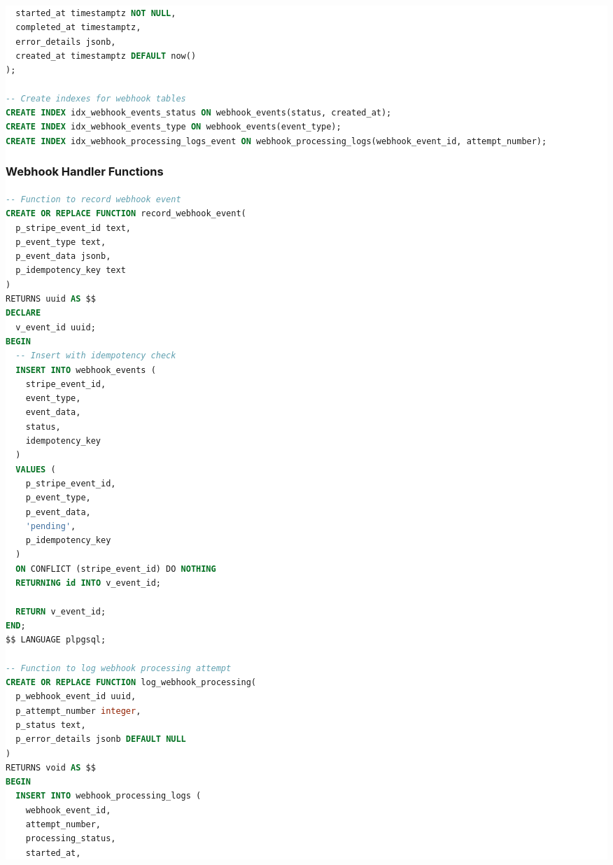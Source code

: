 ```sql
  started_at timestamptz NOT NULL,
  completed_at timestamptz,
  error_details jsonb,
  created_at timestamptz DEFAULT now()
);

-- Create indexes for webhook tables
CREATE INDEX idx_webhook_events_status ON webhook_events(status, created_at);
CREATE INDEX idx_webhook_events_type ON webhook_events(event_type);
CREATE INDEX idx_webhook_processing_logs_event ON webhook_processing_logs(webhook_event_id, attempt_number);
```

### Webhook Handler Functions

```sql
-- Function to record webhook event
CREATE OR REPLACE FUNCTION record_webhook_event(
  p_stripe_event_id text,
  p_event_type text,
  p_event_data jsonb,
  p_idempotency_key text
)
RETURNS uuid AS $$
DECLARE
  v_event_id uuid;
BEGIN
  -- Insert with idempotency check
  INSERT INTO webhook_events (
    stripe_event_id,
    event_type,
    event_data,
    status,
    idempotency_key
  )
  VALUES (
    p_stripe_event_id,
    p_event_type,
    p_event_data,
    'pending',
    p_idempotency_key
  )
  ON CONFLICT (stripe_event_id) DO NOTHING
  RETURNING id INTO v_event_id;

  RETURN v_event_id;
END;
$$ LANGUAGE plpgsql;

-- Function to log webhook processing attempt
CREATE OR REPLACE FUNCTION log_webhook_processing(
  p_webhook_event_id uuid,
  p_attempt_number integer,
  p_status text,
  p_error_details jsonb DEFAULT NULL
)
RETURNS void AS $$
BEGIN
  INSERT INTO webhook_processing_logs (
    webhook_event_id,
    attempt_number,
    processing_status,
    started_at,
```